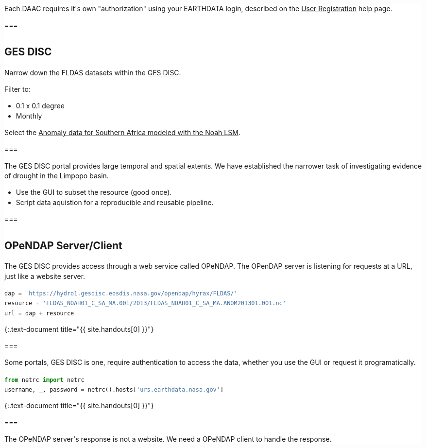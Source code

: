 Each DAAC requires it's own "authorization" using your EARTHDATA login, described on the [User Registration](https://disc.sci.gsfc.nasa.gov/data-access) help page.

===

## GES DISC

Narrow down the FLDAS datasets within the [GES DISC](https://disc.sci.gsfc.nasa.gov/).

Filter to:

- 0.1 x 0.1 degree
- Monthly

Select the [Anomaly data for Southern Africa modeled with the Noah LSM](https://disc.sci.gsfc.nasa.gov/datasets/FLDAS_NOAH01_C_SA_MA_V001/summary?keywords=fldas).

===

The GES DISC portal provides large temporal and spatial extents. We have established the narrower task of investigating evidence of drought in the Limpopo basin.

- Use the GUI to subset the resource (good once).
- Script data aquistion for a reproducible and reusable pipeline.

===

## OPeNDAP Server/Client

The GES DISC provides access through a web service called OPeNDAP. The OPenDAP server is listening for requests at a URL, just like a website server.


~~~python
dap = 'https://hydro1.gesdisc.eosdis.nasa.gov/opendap/hyrax/FLDAS/'
resource = 'FLDAS_NOAH01_C_SA_MA.001/2013/FLDAS_NOAH01_C_SA_MA.ANOM201301.001.nc'
url = dap + resource
~~~
{:.text-document title="{{ site.handouts[0] }}"}



===

Some portals, GES DISC is one, require authentication to access the data, whether you use the GUI or request it programatically.


~~~python
from netrc import netrc
username, _, password = netrc().hosts['urs.earthdata.nasa.gov']
~~~
{:.text-document title="{{ site.handouts[0] }}"}



===

The OPeNDAP server's response is not a website. We need a OPeNDAP client to handle the response.



[GES DISC]: https://disc.sci.gsfc.nasa.gov
[EARTHDATA]: https://earthdata.nasa.gov
[International Desks]: http://www.cpc.ncep.noaa.gov/products/international/index.shtml
[Africa]: http://www.cpc.ncep.noaa.gov/products/international/africa/africa.shtml
[Weekly Hazards for USAID/FEWS]: http://www.cpc.ncep.noaa.gov/products/international/africa/africa_hazard.pdf